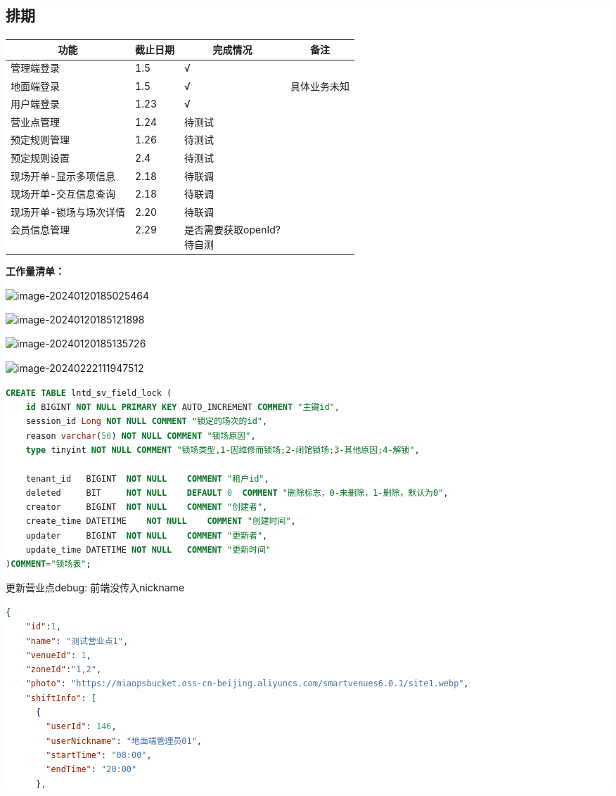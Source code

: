 ## 排期

| 功能                    | 截止日期 | 完成情况                        | 备注         |
| ----------------------- | -------- | ------------------------------- | ------------ |
| 管理端登录              | 1.5      | √                               |              |
| 地面端登录              | 1.5      | √                               | 具体业务未知 |
| 用户端登录              | 1.23     | √                               |              |
| 营业点管理              | 1.24     | 待测试                          |              |
| 预定规则管理            | 1.26     | 待测试                          |              |
| 预定规则设置            | 2.4      | 待测试                          |              |
| 现场开单-显示多项信息   | 2.18     | 待联调                          |              |
| 现场开单-交互信息查询   | 2.18     | 待联调                          |              |
| 现场开单-锁场与场次详情 | 2.20     | 待联调                          |              |
| 会员信息管理            | 2.29     | 是否需要获取openId?<br />待自测 |              |

**工作量清单：**

![image-20240120185025464](https://raw.githubusercontent.com/timothy020/pic/main/img/image-20240120185025464.png)

![image-20240120185121898](https://raw.githubusercontent.com/timothy020/pic/main/img/image-20240120185121898.png)

![image-20240120185135726](https://raw.githubusercontent.com/timothy020/pic/main/img/image-20240120185135726.png)

![image-20240222111947512](https://raw.githubusercontent.com/timothy020/pic/main/img/image-20240222111947512.png)



```sql
CREATE TABLE lntd_sv_field_lock (
    id BIGINT NOT NULL PRIMARY KEY AUTO_INCREMENT COMMENT "主键id",
    session_id Long NOT NULL COMMENT "锁定的场次的id",
    reason varchar(50) NOT NULL COMMENT "锁场原因",
    type tinyint NOT NULL COMMENT "锁场类型,1-因维修而锁场;2-闭馆锁场;3-其他原因;4-解锁",

    tenant_id 	BIGINT 	NOT NULL	COMMENT "租户id",
    deleted 	BIT 	NOT NULL 	DEFAULT 0  COMMENT "删除标志，0-未删除，1-删除，默认为0",
    creator 	BIGINT	NOT NULL  	COMMENT "创建者",
    create_time DATETIME 	NOT NULL  	COMMENT "创建时间",
    updater 	BIGINT 	NOT NULL	COMMENT "更新者",
    update_time DATETIME NOT NULL	COMMENT "更新时间" 
)COMMENT="锁场表";
```

更新营业点debug: 前端没传入nickname

```json
{
    "id":1,
    "name": "测试营业点1",
    "venueId": 1,
    "zoneId":"1,2",
    "photo": "https://miaopsbucket.oss-cn-beijing.aliyuncs.com/smartvenues6.0.1/site1.webp",
    "shiftInfo": [
      {
        "userId": 146,
        "userNickname": "地面端管理员01",
        "startTime": "08:00",
        "endTime": "20:00"
      },
```
